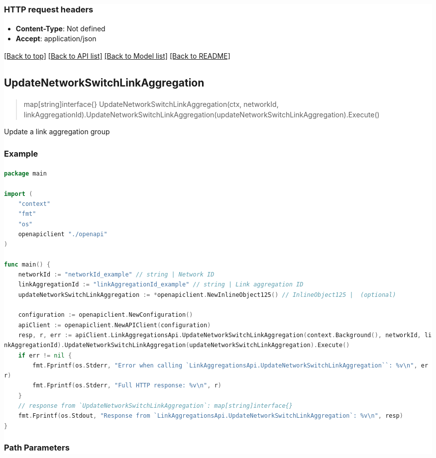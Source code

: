 ### HTTP request headers

- **Content-Type**: Not defined
- **Accept**: application/json

[[Back to top]](#) [[Back to API list]](../README.md#documentation-for-api-endpoints)
[[Back to Model list]](../README.md#documentation-for-models)
[[Back to README]](../README.md)


## UpdateNetworkSwitchLinkAggregation

> map[string]interface{} UpdateNetworkSwitchLinkAggregation(ctx, networkId, linkAggregationId).UpdateNetworkSwitchLinkAggregation(updateNetworkSwitchLinkAggregation).Execute()

Update a link aggregation group



### Example

```go
package main

import (
    "context"
    "fmt"
    "os"
    openapiclient "./openapi"
)

func main() {
    networkId := "networkId_example" // string | Network ID
    linkAggregationId := "linkAggregationId_example" // string | Link aggregation ID
    updateNetworkSwitchLinkAggregation := *openapiclient.NewInlineObject125() // InlineObject125 |  (optional)

    configuration := openapiclient.NewConfiguration()
    apiClient := openapiclient.NewAPIClient(configuration)
    resp, r, err := apiClient.LinkAggregationsApi.UpdateNetworkSwitchLinkAggregation(context.Background(), networkId, linkAggregationId).UpdateNetworkSwitchLinkAggregation(updateNetworkSwitchLinkAggregation).Execute()
    if err != nil {
        fmt.Fprintf(os.Stderr, "Error when calling `LinkAggregationsApi.UpdateNetworkSwitchLinkAggregation``: %v\n", err)
        fmt.Fprintf(os.Stderr, "Full HTTP response: %v\n", r)
    }
    // response from `UpdateNetworkSwitchLinkAggregation`: map[string]interface{}
    fmt.Fprintf(os.Stdout, "Response from `LinkAggregationsApi.UpdateNetworkSwitchLinkAggregation`: %v\n", resp)
}
```

### Path Parameters
